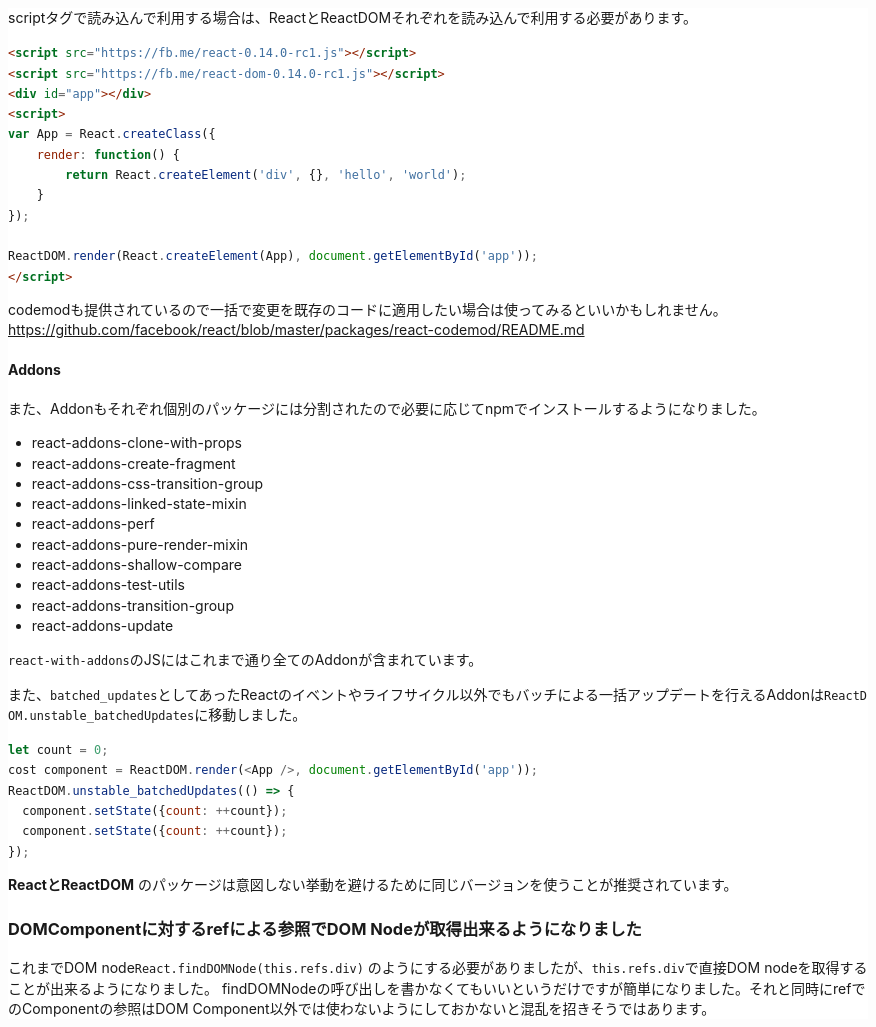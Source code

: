 scriptタグで読み込んで利用する場合は、ReactとReactDOMそれぞれを読み込んで利用する必要があります。

```html
<script src="https://fb.me/react-0.14.0-rc1.js"></script>
<script src="https://fb.me/react-dom-0.14.0-rc1.js"></script>
<div id="app"></div>
<script>
var App = React.createClass({
	render: function() {
        return React.createElement('div', {}, 'hello', 'world');
    }
});

ReactDOM.render(React.createElement(App), document.getElementById('app'));
</script>
```

codemodも提供されているので一括で変更を既存のコードに適用したい場合は使ってみるといいかもしれません。
https://github.com/facebook/react/blob/master/packages/react-codemod/README.md

#### Addons

また、Addonもそれぞれ個別のパッケージには分割されたので必要に応じてnpmでインストールするようになりました。

* react-addons-clone-with-props
* react-addons-create-fragment
* react-addons-css-transition-group
* react-addons-linked-state-mixin
* react-addons-perf
* react-addons-pure-render-mixin
* react-addons-shallow-compare
* react-addons-test-utils
* react-addons-transition-group
* react-addons-update

`react-with-addons`のJSにはこれまで通り全てのAddonが含まれています。

また、`batched_updates`としてあったReactのイベントやライフサイクル以外でもバッチによる一括アップデートを行えるAddonは`ReactDOM.unstable_batchedUpdates`に移動しました。

```js
let count = 0;
cost component = ReactDOM.render(<App />, document.getElementById('app'));
ReactDOM.unstable_batchedUpdates(() => {
  component.setState({count: ++count});
  component.setState({count: ++count});
});
```

**ReactとReactDOM** のパッケージは意図しない挙動を避けるために同じバージョンを使うことが推奨されています。

### DOMComponentに対するrefによる参照でDOM Nodeが取得出来るようになりました

これまでDOM node`React.findDOMNode(this.refs.div)` のようにする必要がありましたが、`this.refs.div`で直接DOM nodeを取得することが出来るようになりました。
findDOMNodeの呼び出しを書かなくてもいいというだけですが簡単になりました。それと同時にrefでのComponentの参照はDOM Component以外では使わないようにしておかないと混乱を招きそうではあります。
